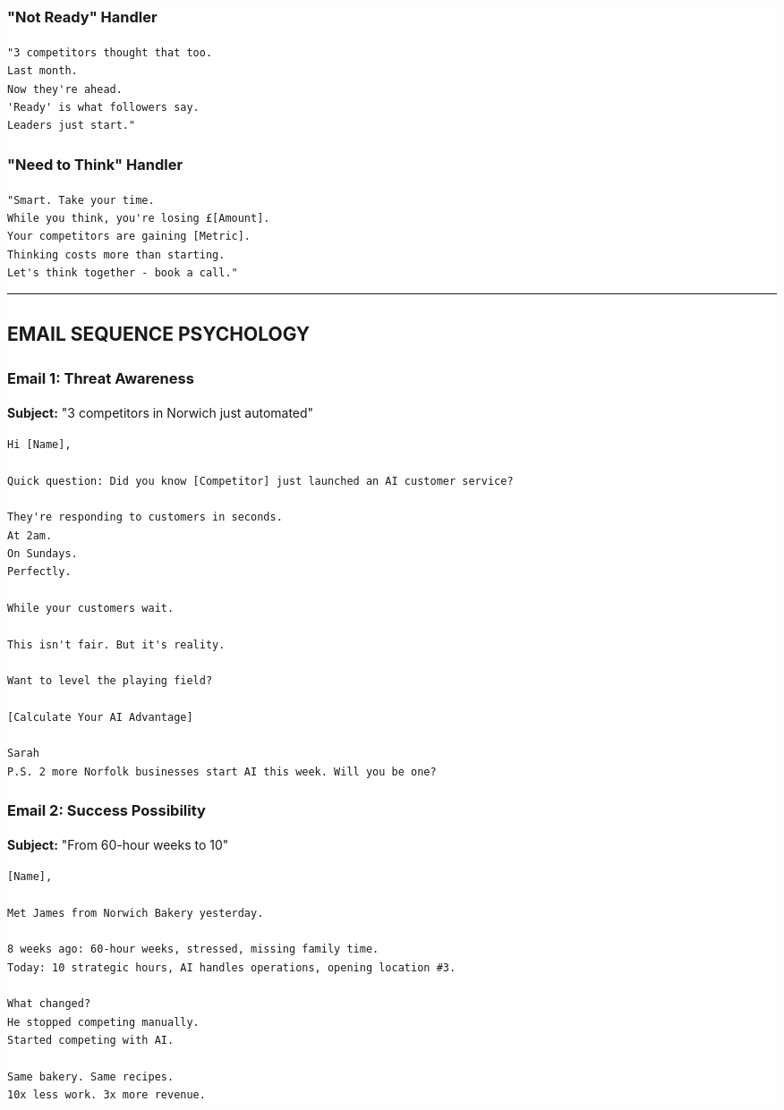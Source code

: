 ### "Not Ready" Handler
```
"3 competitors thought that too.
Last month.
Now they're ahead.
'Ready' is what followers say.
Leaders just start."
```

### "Need to Think" Handler
```
"Smart. Take your time.
While you think, you're losing £[Amount].
Your competitors are gaining [Metric].
Thinking costs more than starting.
Let's think together - book a call."
```

---

## EMAIL SEQUENCE PSYCHOLOGY

### Email 1: Threat Awareness
**Subject:** "3 competitors in Norwich just automated"
```
Hi [Name],

Quick question: Did you know [Competitor] just launched an AI customer service?

They're responding to customers in seconds. 
At 2am. 
On Sundays.
Perfectly.

While your customers wait.

This isn't fair. But it's reality.

Want to level the playing field?

[Calculate Your AI Advantage]

Sarah
P.S. 2 more Norfolk businesses start AI this week. Will you be one?
```

### Email 2: Success Possibility
**Subject:** "From 60-hour weeks to 10"
```
[Name],

Met James from Norwich Bakery yesterday.

8 weeks ago: 60-hour weeks, stressed, missing family time.
Today: 10 strategic hours, AI handles operations, opening location #3.

What changed? 
He stopped competing manually.
Started competing with AI.

Same bakery. Same recipes. 
10x less work. 3x more revenue.

```